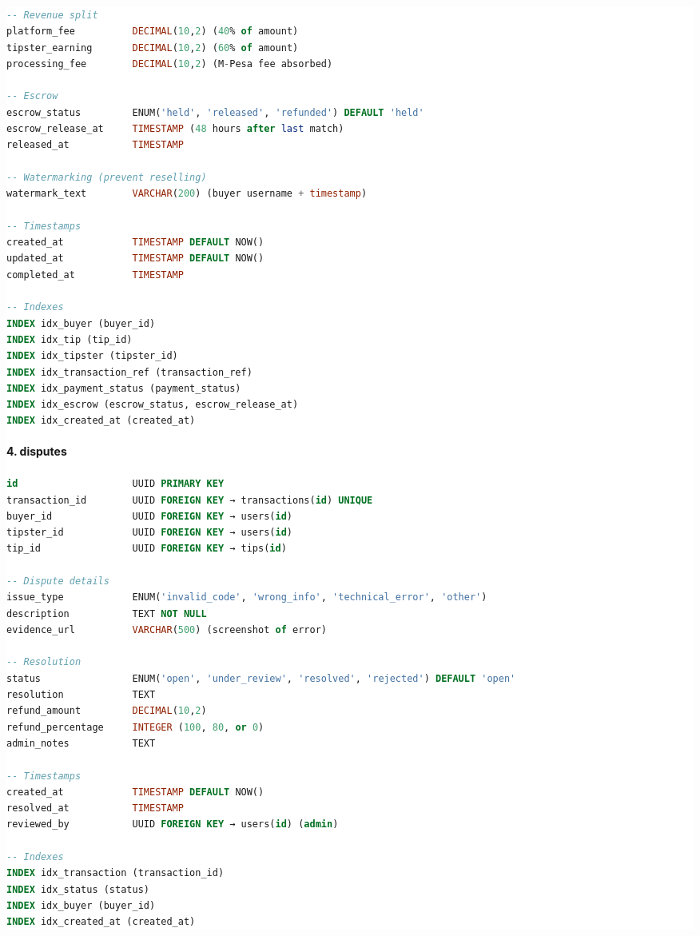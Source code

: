 ```sql
-- Revenue split
platform_fee          DECIMAL(10,2) (40% of amount)
tipster_earning       DECIMAL(10,2) (60% of amount)
processing_fee        DECIMAL(10,2) (M-Pesa fee absorbed)

-- Escrow
escrow_status         ENUM('held', 'released', 'refunded') DEFAULT 'held'
escrow_release_at     TIMESTAMP (48 hours after last match)
released_at           TIMESTAMP

-- Watermarking (prevent reselling)
watermark_text        VARCHAR(200) (buyer username + timestamp)

-- Timestamps
created_at            TIMESTAMP DEFAULT NOW()
updated_at            TIMESTAMP DEFAULT NOW()
completed_at          TIMESTAMP

-- Indexes
INDEX idx_buyer (buyer_id)
INDEX idx_tip (tip_id)
INDEX idx_tipster (tipster_id)
INDEX idx_transaction_ref (transaction_ref)
INDEX idx_payment_status (payment_status)
INDEX idx_escrow (escrow_status, escrow_release_at)
INDEX idx_created_at (created_at)
```

#### 4. **disputes**
```sql
id                    UUID PRIMARY KEY
transaction_id        UUID FOREIGN KEY → transactions(id) UNIQUE
buyer_id              UUID FOREIGN KEY → users(id)
tipster_id            UUID FOREIGN KEY → users(id)
tip_id                UUID FOREIGN KEY → tips(id)

-- Dispute details
issue_type            ENUM('invalid_code', 'wrong_info', 'technical_error', 'other')
description           TEXT NOT NULL
evidence_url          VARCHAR(500) (screenshot of error)

-- Resolution
status                ENUM('open', 'under_review', 'resolved', 'rejected') DEFAULT 'open'
resolution            TEXT
refund_amount         DECIMAL(10,2)
refund_percentage     INTEGER (100, 80, or 0)
admin_notes           TEXT

-- Timestamps
created_at            TIMESTAMP DEFAULT NOW()
resolved_at           TIMESTAMP
reviewed_by           UUID FOREIGN KEY → users(id) (admin)

-- Indexes
INDEX idx_transaction (transaction_id)
INDEX idx_status (status)
INDEX idx_buyer (buyer_id)
INDEX idx_created_at (created_at)
```

